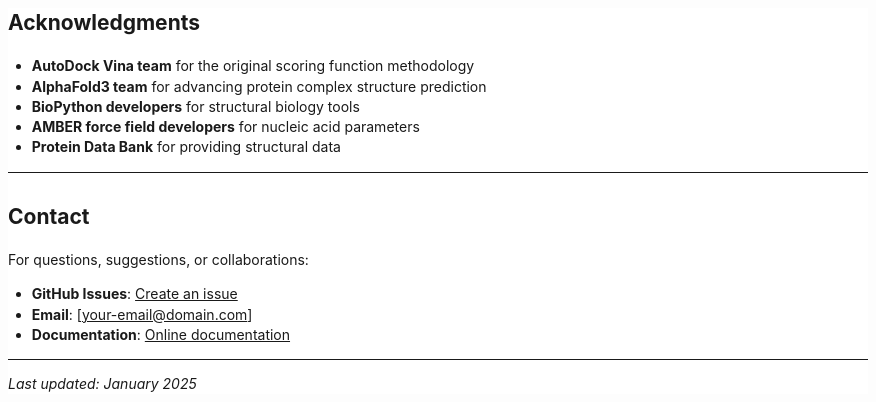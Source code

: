 ## Acknowledgments

- **AutoDock Vina team** for the original scoring function methodology
- **AlphaFold3 team** for advancing protein complex structure prediction
- **BioPython developers** for structural biology tools
- **AMBER force field developers** for nucleic acid parameters
- **Protein Data Bank** for providing structural data

---

## Contact

For questions, suggestions, or collaborations:

- **GitHub Issues**: [Create an issue](https://github.com/your-repo/vina-dna-scoring/issues)
- **Email**: [your-email@domain.com]
- **Documentation**: [Online documentation](https://your-docs-site.com)

---

*Last updated: January 2025*

